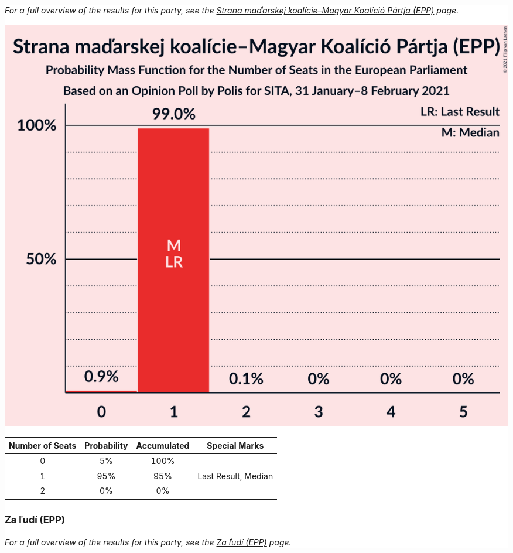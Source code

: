 *For a full overview of the results for this party, see the [Strana maďarskej koalície–Magyar Koalíció Pártja (EPP)](party-stranamaďarskejkoalície–magyarkoalíciópártjaepp.html) page.*

![Graph with seats probability mass function not yet produced](2021-02-08-Polis-seats-pmf-stranamaďarskejkoalície–magyarkoalíciópártjaepp.png "Seats Probability Mass Function")

| Number of Seats | Probability | Accumulated | Special Marks |
|:---------------:|:-----------:|:-----------:|:-------------:|
| 0 | 5% | 100% |  |
| 1 | 95% | 95% | Last Result, Median |
| 2 | 0% | 0% |  |

### Za ľudí (EPP)

*For a full overview of the results for this party, see the [Za ľudí (EPP)](party-zaľudíepp.html) page.*
